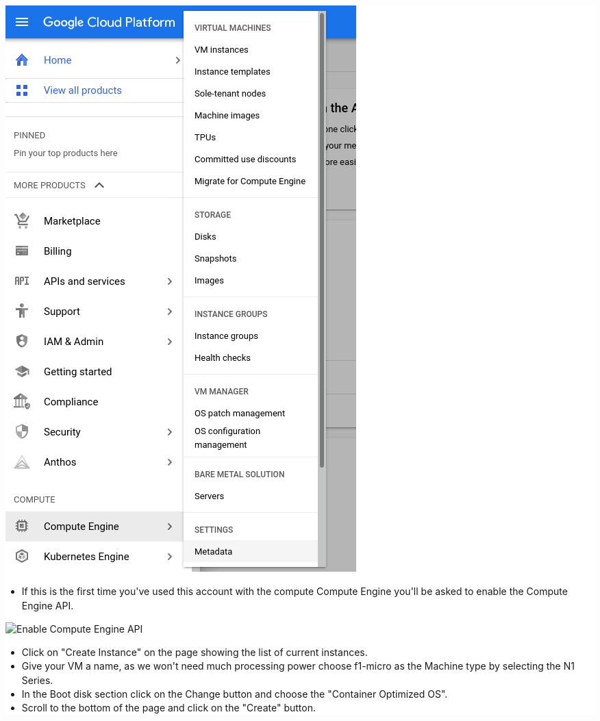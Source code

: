 ![VM instances](../fig/gcloud_step1.png)

- If this is the first time you've used this account with the compute Compute Engine you'll be asked to enable the Compute Engine API. 

![Enable Compute Engine API](../figure/gcloud_step1.5.png)

- Click on "Create Instance" on the page showing the list of current instances.
- Give your VM a name, as we won't need much processing power choose f1-micro as the Machine type by selecting the N1 Series.
- In the Boot disk section click on the Change button and choose the "Container Optimized OS". 
- Scroll to the bottom of the page and click on the "Create" button.
